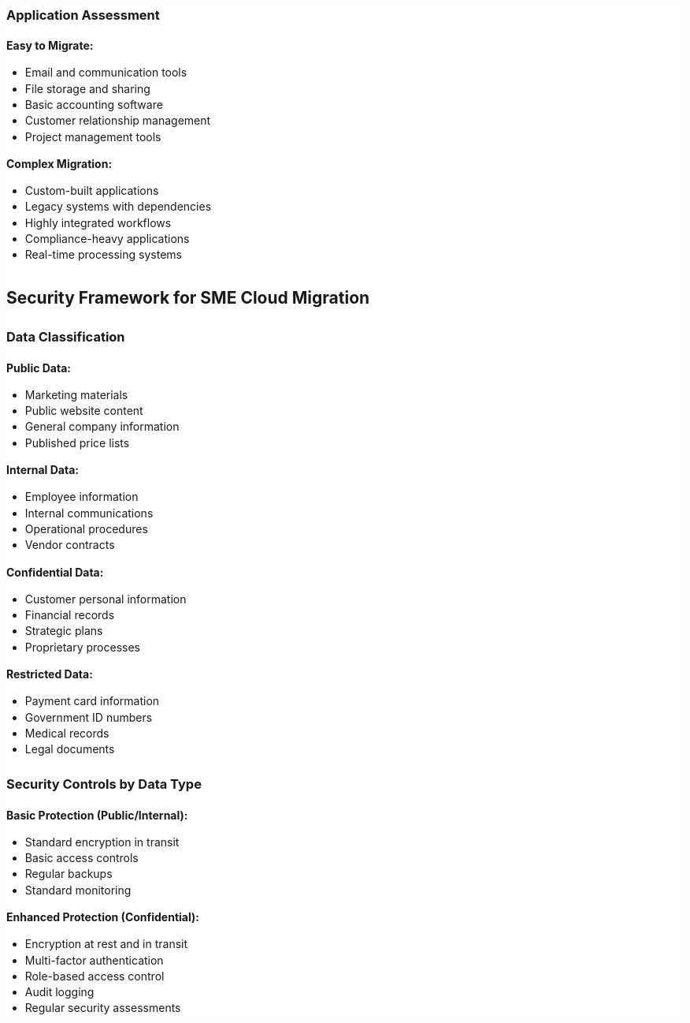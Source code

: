 ### Application Assessment
**Easy to Migrate:**
- Email and communication tools
- File storage and sharing
- Basic accounting software
- Customer relationship management
- Project management tools

**Complex Migration:**
- Custom-built applications
- Legacy systems with dependencies
- Highly integrated workflows
- Compliance-heavy applications
- Real-time processing systems

## Security Framework for SME Cloud Migration

### Data Classification
**Public Data:**
- Marketing materials
- Public website content
- General company information
- Published price lists

**Internal Data:**
- Employee information
- Internal communications
- Operational procedures
- Vendor contracts

**Confidential Data:**
- Customer personal information
- Financial records
- Strategic plans
- Proprietary processes

**Restricted Data:**
- Payment card information
- Government ID numbers
- Medical records
- Legal documents

### Security Controls by Data Type
**Basic Protection (Public/Internal):**
- Standard encryption in transit
- Basic access controls
- Regular backups
- Standard monitoring

**Enhanced Protection (Confidential):**
- Encryption at rest and in transit
- Multi-factor authentication
- Role-based access control
- Audit logging
- Regular security assessments
